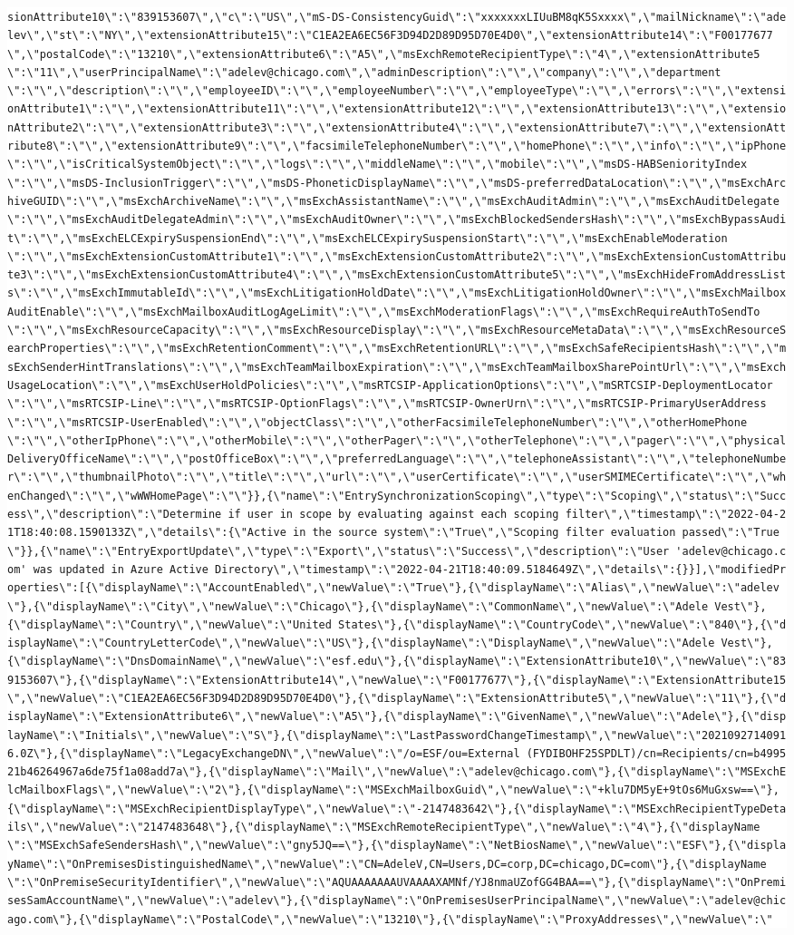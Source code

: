 ```
sionAttribute10\":\"839153607\",\"c\":\"US\",\"mS-DS-ConsistencyGuid\":\"xxxxxxxLIUuBM8qK5Sxxxx\",\"mailNickname\":\"adelev\",\"st\":\"NY\",\"extensionAttribute15\":\"C1EA2EA6EC56F3D94D2D89D95D70E4D0\",\"extensionAttribute14\":\"F00177677\",\"postalCode\":\"13210\",\"extensionAttribute6\":\"A5\",\"msExchRemoteRecipientType\":\"4\",\"extensionAttribute5\":\"11\",\"userPrincipalName\":\"adelev@chicago.com\",\"adminDescription\":\"\",\"company\":\"\",\"department\":\"\",\"description\":\"\",\"employeeID\":\"\",\"employeeNumber\":\"\",\"employeeType\":\"\",\"errors\":\"\",\"extensionAttribute1\":\"\",\"extensionAttribute11\":\"\",\"extensionAttribute12\":\"\",\"extensionAttribute13\":\"\",\"extensionAttribute2\":\"\",\"extensionAttribute3\":\"\",\"extensionAttribute4\":\"\",\"extensionAttribute7\":\"\",\"extensionAttribute8\":\"\",\"extensionAttribute9\":\"\",\"facsimileTelephoneNumber\":\"\",\"homePhone\":\"\",\"info\":\"\",\"ipPhone\":\"\",\"isCriticalSystemObject\":\"\",\"logs\":\"\",\"middleName\":\"\",\"mobile\":\"\",\"msDS-HABSeniorityIndex\":\"\",\"msDS-InclusionTrigger\":\"\",\"msDS-PhoneticDisplayName\":\"\",\"msDS-preferredDataLocation\":\"\",\"msExchArchiveGUID\":\"\",\"msExchArchiveName\":\"\",\"msExchAssistantName\":\"\",\"msExchAuditAdmin\":\"\",\"msExchAuditDelegate\":\"\",\"msExchAuditDelegateAdmin\":\"\",\"msExchAuditOwner\":\"\",\"msExchBlockedSendersHash\":\"\",\"msExchBypassAudit\":\"\",\"msExchELCExpirySuspensionEnd\":\"\",\"msExchELCExpirySuspensionStart\":\"\",\"msExchEnableModeration\":\"\",\"msExchExtensionCustomAttribute1\":\"\",\"msExchExtensionCustomAttribute2\":\"\",\"msExchExtensionCustomAttribute3\":\"\",\"msExchExtensionCustomAttribute4\":\"\",\"msExchExtensionCustomAttribute5\":\"\",\"msExchHideFromAddressLists\":\"\",\"msExchImmutableId\":\"\",\"msExchLitigationHoldDate\":\"\",\"msExchLitigationHoldOwner\":\"\",\"msExchMailboxAuditEnable\":\"\",\"msExchMailboxAuditLogAgeLimit\":\"\",\"msExchModerationFlags\":\"\",\"msExchRequireAuthToSendTo\":\"\",\"msExchResourceCapacity\":\"\",\"msExchResourceDisplay\":\"\",\"msExchResourceMetaData\":\"\",\"msExchResourceSearchProperties\":\"\",\"msExchRetentionComment\":\"\",\"msExchRetentionURL\":\"\",\"msExchSafeRecipientsHash\":\"\",\"msExchSenderHintTranslations\":\"\",\"msExchTeamMailboxExpiration\":\"\",\"msExchTeamMailboxSharePointUrl\":\"\",\"msExchUsageLocation\":\"\",\"msExchUserHoldPolicies\":\"\",\"msRTCSIP-ApplicationOptions\":\"\",\"mSRTCSIP-DeploymentLocator\":\"\",\"msRTCSIP-Line\":\"\",\"msRTCSIP-OptionFlags\":\"\",\"msRTCSIP-OwnerUrn\":\"\",\"msRTCSIP-PrimaryUserAddress\":\"\",\"msRTCSIP-UserEnabled\":\"\",\"objectClass\":\"\",\"otherFacsimileTelephoneNumber\":\"\",\"otherHomePhone\":\"\",\"otherIpPhone\":\"\",\"otherMobile\":\"\",\"otherPager\":\"\",\"otherTelephone\":\"\",\"pager\":\"\",\"physicalDeliveryOfficeName\":\"\",\"postOfficeBox\":\"\",\"preferredLanguage\":\"\",\"telephoneAssistant\":\"\",\"telephoneNumber\":\"\",\"thumbnailPhoto\":\"\",\"title\":\"\",\"url\":\"\",\"userCertificate\":\"\",\"userSMIMECertificate\":\"\",\"whenChanged\":\"\",\"wWWHomePage\":\"\"}},{\"name\":\"EntrySynchronizationScoping\",\"type\":\"Scoping\",\"status\":\"Success\",\"description\":\"Determine if user in scope by evaluating against each scoping filter\",\"timestamp\":\"2022-04-21T18:40:08.1590133Z\",\"details\":{\"Active in the source system\":\"True\",\"Scoping filter evaluation passed\":\"True\"}},{\"name\":\"EntryExportUpdate\",\"type\":\"Export\",\"status\":\"Success\",\"description\":\"User 'adelev@chicago.com' was updated in Azure Active Directory\",\"timestamp\":\"2022-04-21T18:40:09.5184649Z\",\"details\":{}}],\"modifiedProperties\":[{\"displayName\":\"AccountEnabled\",\"newValue\":\"True\"},{\"displayName\":\"Alias\",\"newValue\":\"adelev\"},{\"displayName\":\"City\",\"newValue\":\"Chicago\"},{\"displayName\":\"CommonName\",\"newValue\":\"Adele Vest\"},{\"displayName\":\"Country\",\"newValue\":\"United States\"},{\"displayName\":\"CountryCode\",\"newValue\":\"840\"},{\"displayName\":\"CountryLetterCode\",\"newValue\":\"US\"},{\"displayName\":\"DisplayName\",\"newValue\":\"Adele Vest\"},{\"displayName\":\"DnsDomainName\",\"newValue\":\"esf.edu\"},{\"displayName\":\"ExtensionAttribute10\",\"newValue\":\"839153607\"},{\"displayName\":\"ExtensionAttribute14\",\"newValue\":\"F00177677\"},{\"displayName\":\"ExtensionAttribute15\",\"newValue\":\"C1EA2EA6EC56F3D94D2D89D95D70E4D0\"},{\"displayName\":\"ExtensionAttribute5\",\"newValue\":\"11\"},{\"displayName\":\"ExtensionAttribute6\",\"newValue\":\"A5\"},{\"displayName\":\"GivenName\",\"newValue\":\"Adele\"},{\"displayName\":\"Initials\",\"newValue\":\"S\"},{\"displayName\":\"LastPasswordChangeTimestamp\",\"newValue\":\"20210927140916.0Z\"},{\"displayName\":\"LegacyExchangeDN\",\"newValue\":\"/o=ESF/ou=External (FYDIBOHF25SPDLT)/cn=Recipients/cn=b499521b46264967a6de75f1a08add7a\"},{\"displayName\":\"Mail\",\"newValue\":\"adelev@chicago.com\"},{\"displayName\":\"MSExchElcMailboxFlags\",\"newValue\":\"2\"},{\"displayName\":\"MSExchMailboxGuid\",\"newValue\":\"+klu7DM5yE+9tOs6MuGxsw==\"},{\"displayName\":\"MSExchRecipientDisplayType\",\"newValue\":\"-2147483642\"},{\"displayName\":\"MSExchRecipientTypeDetails\",\"newValue\":\"2147483648\"},{\"displayName\":\"MSExchRemoteRecipientType\",\"newValue\":\"4\"},{\"displayName\":\"MSExchSafeSendersHash\",\"newValue\":\"gny5JQ==\"},{\"displayName\":\"NetBiosName\",\"newValue\":\"ESF\"},{\"displayName\":\"OnPremisesDistinguishedName\",\"newValue\":\"CN=AdeleV,CN=Users,DC=corp,DC=chicago,DC=com\"},{\"displayName\":\"OnPremiseSecurityIdentifier\",\"newValue\":\"AQUAAAAAAAUVAAAAXAMNf/YJ8nmaUZofGG4BAA==\"},{\"displayName\":\"OnPremisesSamAccountName\",\"newValue\":\"adelev\"},{\"displayName\":\"OnPremisesUserPrincipalName\",\"newValue\":\"adelev@chicago.com\"},{\"displayName\":\"PostalCode\",\"newValue\":\"13210\"},{\"displayName\":\"ProxyAddresses\",\"newValue\":\"
```